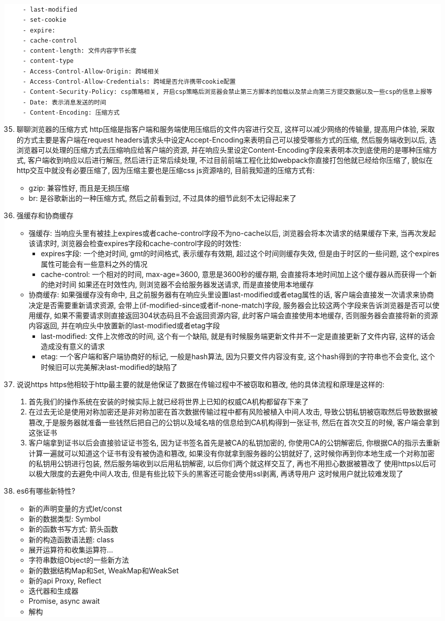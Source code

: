          - last-modified
         - set-cookie
         - expire:
         - cache-control
         - content-length: 文件内容字节长度
         - content-type
         - Access-Control-Allow-Origin: 跨域相关
         - Access-Control-Allow-Credentials: 跨域是否允许携带cookie配置
         - Content-Security-Policy: csp策略相关, 开启csp策略后浏览器会禁止第三方脚本的加载以及禁止向第三方提交数据以及一些csp的信息上报等
         - Date: 表示消息发送的时间
         - Content-Encoding: 压缩方式

35. 聊聊浏览器的压缩方式
     http压缩是指客户端和服务端使用压缩后的文件内容进行交互, 这样可以减少网络的传输量, 提高用户体验, 采取的方式主要是客户端在request headers请求头中设定Accept-Encoding来表明自己可以接受哪些方式的压缩, 然后服务端收到以后, 选浏览器可以处理的压缩方式去压缩响应给客户端的资源, 并在响应头里设定Content-Encoding字段来表明本次到底使用的是哪种压缩方式, 客户端收到响应以后进行解压, 然后进行正常后续处理, 不过目前前端工程化比如webpack你直接打包他就已经给你压缩了, 貌似在http交互中就没有必要压缩了, 因为压缩主要也是压缩css js资源啥的, 目前我知道的压缩方式有:
     - gzip: 兼容性好, 而且是无损压缩
     - br: 是谷歌新出的一种压缩方式, 然后之前看到过, 不过具体的细节此刻不太记得起来了

36. 强缓存和协商缓存
     - 强缓存: 当响应头里有被挂上expires或者cache-control字段不为no-cache以后, 浏览器会将本次请求的结果缓存下来, 当再次发起该请求时, 浏览器会检查expires字段和cache-control字段的时效性:
         - expires字段: 一个绝对时间, gmt的时间格式, 表示缓存有效期, 超过这个时间则缓存失效, 但是由于时区的一些问题, 这个expires属性可能会有一些意料之外的情况
         - cache-control: 一个相对的时间, max-age=3600, 意思是3600秒的缓存期, 会直接将本地时间加上这个缓存器从而获得一个新的绝对时间
         如果还在时效性内, 则浏览器不会给服务器发送请求, 而是直接使用本地缓存
     - 协商缓存: 如果强缓存没有命中, 且之前服务器有在响应头里设置last-modified或者etag属性的话, 客户端会直接发一次请求来协商决定是否需要重新请求资源, 会带上(if-modified-since或者if-none-match)字段, 服务器会比较这两个字段来告诉浏览器是否可以使用缓存, 如果不需要请求则直接返回304状态码且不会返回资源内容, 此时客户端会直接使用本地缓存, 否则服务器会直接将新的资源内容返回, 并在响应头中放置新的last-modified或者etag字段
         - last-modified: 文件上次修改的时间, 这个有一个缺陷, 就是有时候服务端更新文件并不一定是直接更新了文件内容, 这样的话会造成没有意义的请求
         - etag: 一个客户端和客户端协商好的标记, 一般是hash算法, 因为只要文件内容没有变, 这个hash得到的字符串也不会变化, 这个时候旧可以完美解决last-modified的缺陷了

37. 说说https
     https他相较于http最主要的就是他保证了数据在传输过程中不被窃取和篡改, 他的具体流程和原理是这样的:
     1. 首先我们的操作系统在安装的时候实际上就已经将世界上已知的权威CA机构都留存下来了
     2. 在过去无论是使用对称加密还是非对称加密在首次数据传输过程中都有风险被植入中间人攻击, 导致公钥私钥被窃取然后导致数据被篡改,于是服务器就准备一些钱然后把自己的公钥以及域名啥的信息给到CA机构得到一张证书, 然后在首次交互的时候, 客户端会拿到这张证书
     3. 客户端拿到证书以后会直接验证证书签名, 因为证书签名首先是被CA的私钥加密的, 你使用CA的公钥解密后, 你根据CA的指示去重新计算一遍就可以知道这个证书有没有被伪造和篡改, 如果没有你就拿到服务器的公钥就好了, 这时候你再到你本地生成一个对称加密的私钥用公钥进行包装, 然后服务端收到以后用私钥解密, 以后你们两个就这样交互了, 再也不用担心数据被篡改了
     使用https以后可以极大限度的去避免中间人攻击, 但是有些比较下头的黑客还可能会使用ssl剥离, 再诱导用户 这时候用户就比较难发现了

38. es6有哪些新特性?
     - 新的声明变量的方式let/const
     - 新的数据类型: Symbol
     - 新的函数书写方式: 箭头函数
     - 新的构造函数语法题: class
     - 展开运算符和收集运算符...
     - 字符串数组Object的一些新方法
     - 新的数据结构Map和Set, WeakMap和WeakSet
     - 新的api Proxy, Reflect
     - 迭代器和生成器
     - Promise, async await 
     - 解构
